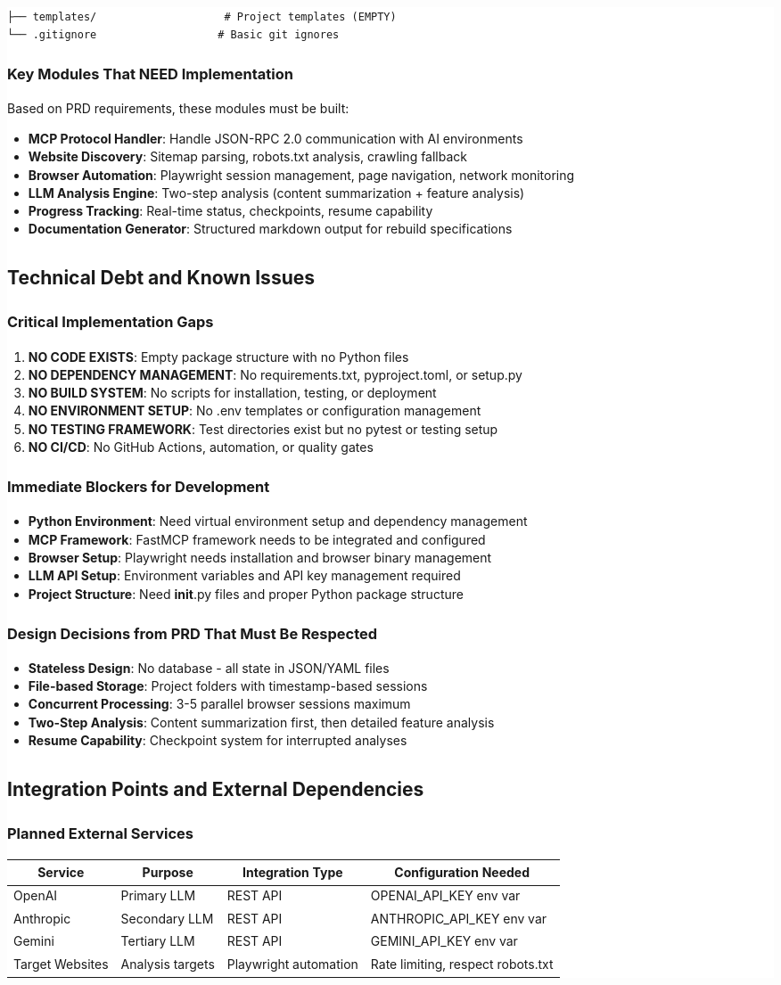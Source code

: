```text
├── templates/                    # Project templates (EMPTY)
└── .gitignore                   # Basic git ignores
```

### Key Modules That NEED Implementation

Based on PRD requirements, these modules must be built:

- **MCP Protocol Handler**: Handle JSON-RPC 2.0 communication with AI environments
- **Website Discovery**: Sitemap parsing, robots.txt analysis, crawling fallback
- **Browser Automation**: Playwright session management, page navigation, network monitoring
- **LLM Analysis Engine**: Two-step analysis (content summarization + feature analysis)
- **Progress Tracking**: Real-time status, checkpoints, resume capability
- **Documentation Generator**: Structured markdown output for rebuild specifications

## Technical Debt and Known Issues

### Critical Implementation Gaps

1. **NO CODE EXISTS**: Empty package structure with no Python files
2. **NO DEPENDENCY MANAGEMENT**: No requirements.txt, pyproject.toml, or setup.py
3. **NO BUILD SYSTEM**: No scripts for installation, testing, or deployment
4. **NO ENVIRONMENT SETUP**: No .env templates or configuration management
5. **NO TESTING FRAMEWORK**: Test directories exist but no pytest or testing setup
6. **NO CI/CD**: No GitHub Actions, automation, or quality gates

### Immediate Blockers for Development

- **Python Environment**: Need virtual environment setup and dependency management
- **MCP Framework**: FastMCP framework needs to be integrated and configured
- **Browser Setup**: Playwright needs installation and browser binary management
- **LLM API Setup**: Environment variables and API key management required
- **Project Structure**: Need __init__.py files and proper Python package structure

### Design Decisions from PRD That Must Be Respected

- **Stateless Design**: No database - all state in JSON/YAML files
- **File-based Storage**: Project folders with timestamp-based sessions
- **Concurrent Processing**: 3-5 parallel browser sessions maximum
- **Two-Step Analysis**: Content summarization first, then detailed feature analysis
- **Resume Capability**: Checkpoint system for interrupted analyses

## Integration Points and External Dependencies

### Planned External Services

| Service  | Purpose  | Integration Type | Configuration Needed |
| -------- | -------- | ---------------- | -------------------- |
| OpenAI   | Primary LLM | REST API | OPENAI_API_KEY env var |
| Anthropic| Secondary LLM | REST API | ANTHROPIC_API_KEY env var |
| Gemini   | Tertiary LLM | REST API | GEMINI_API_KEY env var |
| Target Websites | Analysis targets | Playwright automation | Rate limiting, respect robots.txt |

